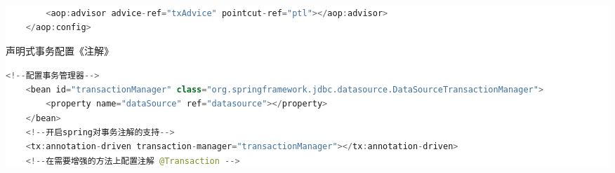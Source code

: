 ```java
        <aop:advisor advice-ref="txAdvice" pointcut-ref="ptl"></aop:advisor>
    </aop:config>
```

声明式事务配置《注解》

```java
<!--配置事务管理器-->
    <bean id="transactionManager" class="org.springframework.jdbc.datasource.DataSourceTransactionManager">
        <property name="dataSource" ref="datasource"></property>
    </bean>
    <!--开启spring对事务注解的支持-->
    <tx:annotation-driven transaction-manager="transactionManager"></tx:annotation-driven>
    <!--在需要增强的方法上配置注解 @Transaction -->
```





